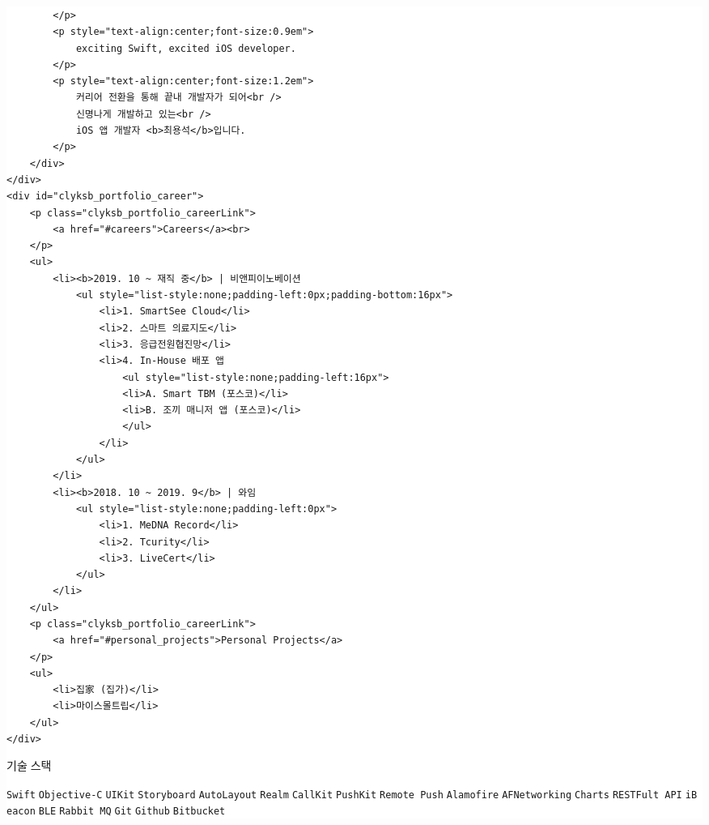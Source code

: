             </p>
            <p style="text-align:center;font-size:0.9em">
                exciting Swift, excited iOS developer.
            </p>
            <p style="text-align:center;font-size:1.2em">
                커리어 전환을 통해 끝내 개발자가 되어<br />
                신명나게 개발하고 있는<br />
                iOS 앱 개발자 <b>최용석</b>입니다.
            </p>
        </div>
    </div>
    <div id="clyksb_portfolio_career">
        <p class="clyksb_portfolio_careerLink">
            <a href="#careers">Careers</a><br>
        </p>
        <ul>
            <li><b>2019. 10 ~ 재직 중</b> | 비앤피이노베이션
                <ul style="list-style:none;padding-left:0px;padding-bottom:16px">
                    <li>1. SmartSee Cloud</li>
                    <li>2. 스마트 의료지도</li>
                    <li>3. 응급전원협진망</li>
                    <li>4. In-House 배포 앱
                        <ul style="list-style:none;padding-left:16px">
                        <li>A. Smart TBM (포스코)</li>
                        <li>B. 조끼 매니저 앱 (포스코)</li>
                        </ul>
                    </li>
                </ul>
            </li>
            <li><b>2018. 10 ~ 2019. 9</b> | 와임
                <ul style="list-style:none;padding-left:0px">
                    <li>1. MeDNA Record</li>
                    <li>2. Tcurity</li>
                    <li>3. LiveCert</li>
                </ul>
            </li>
        </ul>
        <p class="clyksb_portfolio_careerLink">
            <a href="#personal_projects">Personal Projects</a>
        </p>
        <ul>
            <li>집家 (집가)</li>
            <li>마이스몰트립</li>
        </ul>
    </div>
</div>

<p class="clyksb_portfolio_subSubTitle">
    기술 스택
</p>

<code>Swift</code> <code>Objective-C</code> <code>UIKit</code> <code>Storyboard</code> <code>AutoLayout</code> <code>Realm</code> <code>CallKit</code> <code>PushKit</code> <code>Remote Push</code> <code>Alamofire</code> <code>AFNetworking</code> <code>Charts</code> <code>RESTFult API</code> <code>iBeacon</code> <code>BLE</code> <code>Rabbit MQ</code> <code>Git</code> <code>Github</code> <code>Bitbucket</code>
